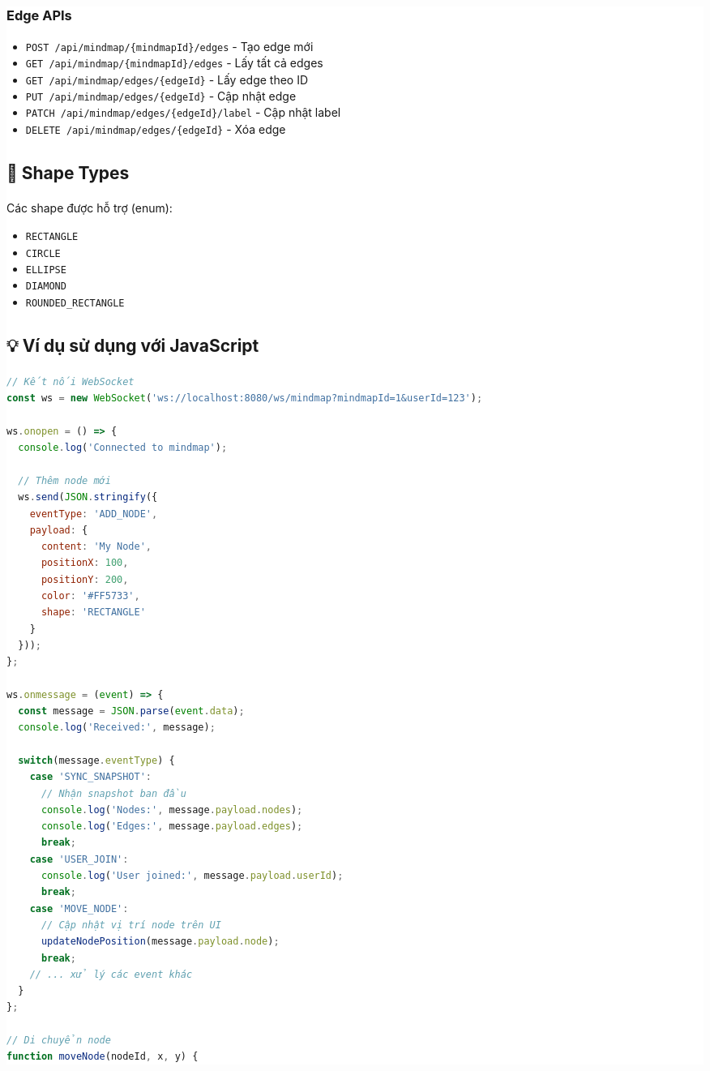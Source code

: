 ### Edge APIs

- `POST /api/mindmap/{mindmapId}/edges` - Tạo edge mới
- `GET /api/mindmap/{mindmapId}/edges` - Lấy tất cả edges
- `GET /api/mindmap/edges/{edgeId}` - Lấy edge theo ID
- `PUT /api/mindmap/edges/{edgeId}` - Cập nhật edge
- `PATCH /api/mindmap/edges/{edgeId}/label` - Cập nhật label
- `DELETE /api/mindmap/edges/{edgeId}` - Xóa edge

## 🎨 Shape Types

Các shape được hỗ trợ (enum):
- `RECTANGLE`
- `CIRCLE`
- `ELLIPSE`
- `DIAMOND`
- `ROUNDED_RECTANGLE`

## 💡 Ví dụ sử dụng với JavaScript

```javascript
// Kết nối WebSocket
const ws = new WebSocket('ws://localhost:8080/ws/mindmap?mindmapId=1&userId=123');

ws.onopen = () => {
  console.log('Connected to mindmap');
  
  // Thêm node mới
  ws.send(JSON.stringify({
    eventType: 'ADD_NODE',
    payload: {
      content: 'My Node',
      positionX: 100,
      positionY: 200,
      color: '#FF5733',
      shape: 'RECTANGLE'
    }
  }));
};

ws.onmessage = (event) => {
  const message = JSON.parse(event.data);
  console.log('Received:', message);
  
  switch(message.eventType) {
    case 'SYNC_SNAPSHOT':
      // Nhận snapshot ban đầu
      console.log('Nodes:', message.payload.nodes);
      console.log('Edges:', message.payload.edges);
      break;
    case 'USER_JOIN':
      console.log('User joined:', message.payload.userId);
      break;
    case 'MOVE_NODE':
      // Cập nhật vị trí node trên UI
      updateNodePosition(message.payload.node);
      break;
    // ... xử lý các event khác
  }
};

// Di chuyển node
function moveNode(nodeId, x, y) {
```